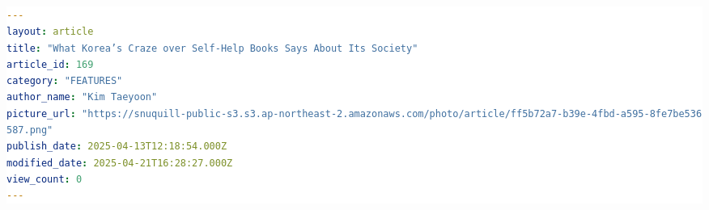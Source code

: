 ```yaml
---
layout: article
title: "What Korea’s Craze over Self-Help Books Says About Its Society"
article_id: 169
category: "FEATURES"
author_name: "Kim Taeyoon"
picture_url: "https://snuquill-public-s3.s3.ap-northeast-2.amazonaws.com/photo/article/ff5b72a7-b39e-4fbd-a595-8fe7be536587.png"
publish_date: 2025-04-13T12:18:54.000Z
modified_date: 2025-04-21T16:28:27.000Z
view_count: 0
---
```

